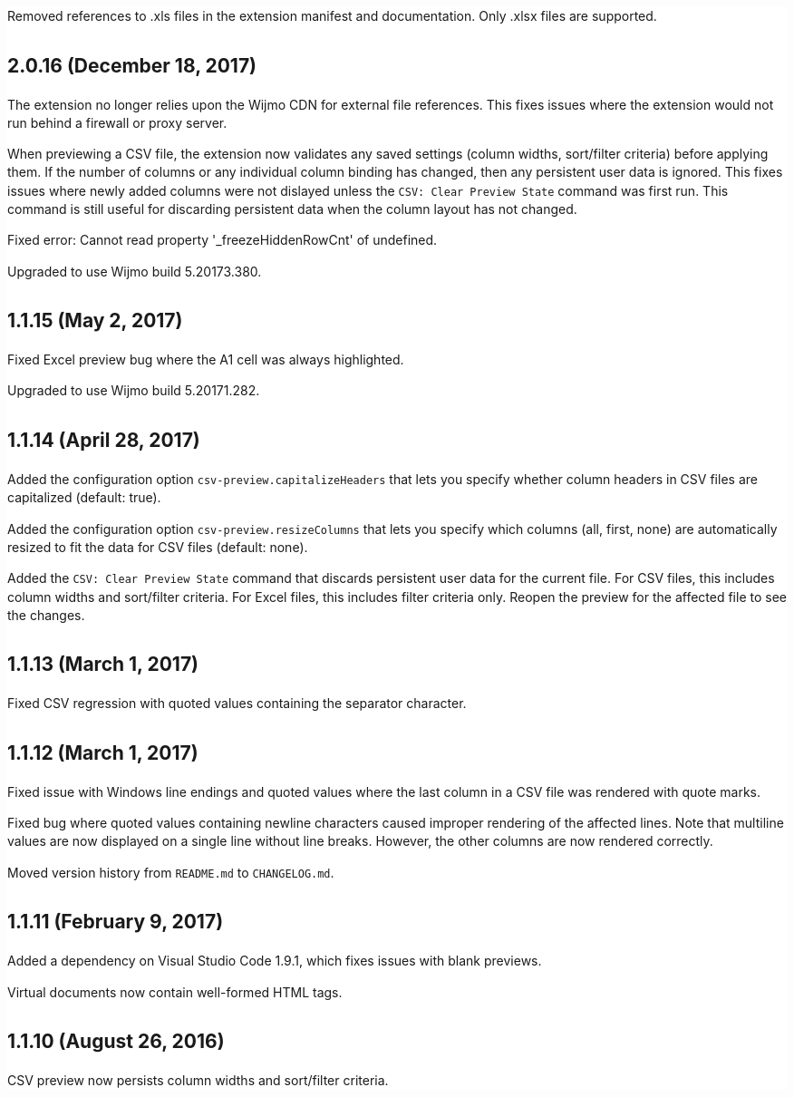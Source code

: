 Removed references to .xls files in the extension manifest and documentation. Only .xlsx files are supported.

## 2.0.16 (December 18, 2017)
The extension no longer relies upon the Wijmo CDN for external file references. This fixes issues where the extension would not run behind a firewall or proxy server.

When previewing a CSV file, the extension now validates any saved settings (column widths, sort/filter criteria) before applying them. If the number of columns or any individual column binding has changed, then any persistent user data is ignored. This fixes issues where newly added columns were not dislayed unless the `CSV: Clear Preview State` command was first run. This command is still useful for discarding persistent data when the column layout has not changed.

Fixed error: Cannot read property '_freezeHiddenRowCnt' of undefined. 

Upgraded to use Wijmo build 5.20173.380.

## 1.1.15 (May 2, 2017)
Fixed Excel preview bug where the A1 cell was always highlighted.

Upgraded to use Wijmo build 5.20171.282.

## 1.1.14 (April 28, 2017)
Added the configuration option `csv-preview.capitalizeHeaders` that lets you specify whether column headers in CSV files are capitalized (default: true).

Added the configuration option `csv-preview.resizeColumns` that lets you specify which columns (all, first, none) are automatically resized to fit the data for CSV files (default: none).

Added the `CSV: Clear Preview State` command that discards persistent user data for the current file. For CSV files, this includes column widths and sort/filter criteria. For Excel files, this includes filter criteria only. Reopen the preview for the affected file to see the changes.

## 1.1.13 (March 1, 2017)
Fixed CSV regression with quoted values containing the separator character.

## 1.1.12 (March 1, 2017)
Fixed issue with Windows line endings and quoted values where the last column in a CSV file was rendered with quote marks.

Fixed bug where quoted values containing newline characters caused improper rendering of the affected lines. Note that multiline values are now displayed on a single line without line breaks. However, the other columns are now rendered correctly.

Moved version history from `README.md` to `CHANGELOG.md`.

## 1.1.11 (February 9, 2017)
Added a dependency on Visual Studio Code 1.9.1, which fixes issues with blank previews.

Virtual documents now contain well-formed HTML tags.

## 1.1.10 (August 26, 2016)
CSV preview now persists column widths and sort/filter criteria.
